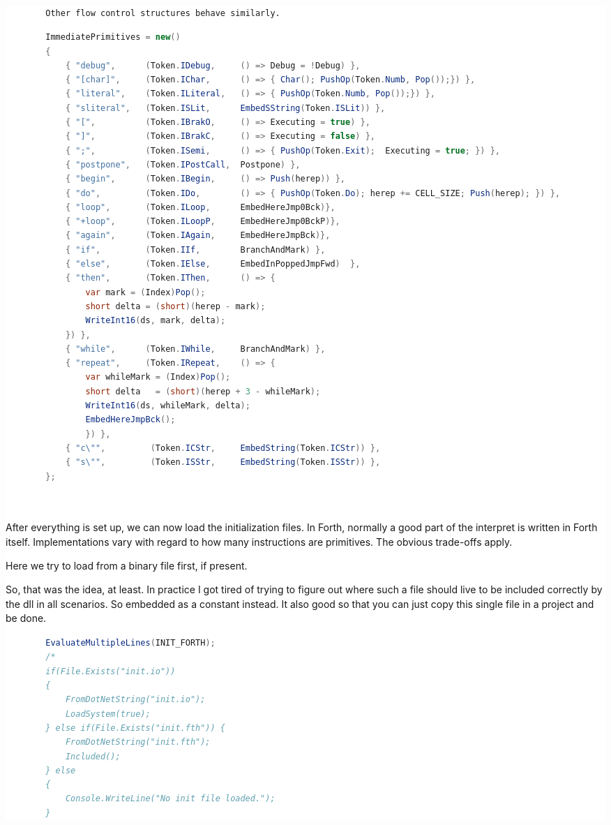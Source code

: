             Other flow control structures behave similarly. 

~~~~csharp
        ImmediatePrimitives = new()
        {
            { "debug",      (Token.IDebug,     () => Debug = !Debug) },
            { "[char]",     (Token.IChar,      () => { Char(); PushOp(Token.Numb, Pop());}) },
            { "literal",    (Token.ILiteral,   () => { PushOp(Token.Numb, Pop());}) },
            { "sliteral",   (Token.ISLit,      EmbedSString(Token.ISLit)) },
            { "[",          (Token.IBrakO,     () => Executing = true) },
            { "]",          (Token.IBrakC,     () => Executing = false) },
            { ";",          (Token.ISemi,      () => { PushOp(Token.Exit);  Executing = true; }) },
            { "postpone",   (Token.IPostCall,  Postpone) },
            { "begin",      (Token.IBegin,     () => Push(herep)) },
            { "do",         (Token.IDo,        () => { PushOp(Token.Do); herep += CELL_SIZE; Push(herep); }) },
            { "loop",       (Token.ILoop,      EmbedHereJmp0Bck)},
            { "+loop",      (Token.ILoopP,     EmbedHereJmp0BckP)},
            { "again",      (Token.IAgain,     EmbedHereJmpBck)},    
            { "if",         (Token.IIf,        BranchAndMark) },
            { "else",       (Token.IElse,      EmbedInPoppedJmpFwd)  },    
            { "then",       (Token.IThen,      () => {
                var mark = (Index)Pop();
                short delta = (short)(herep - mark);
                WriteInt16(ds, mark, delta);
            }) },
            { "while",      (Token.IWhile,     BranchAndMark) },    
            { "repeat",     (Token.IRepeat,    () => {
                var whileMark = (Index)Pop();
                short delta   = (short)(herep + 3 - whileMark);
                WriteInt16(ds, whileMark, delta);
                EmbedHereJmpBck();
                }) },
            { "c\"",         (Token.ICStr,     EmbedString(Token.ICStr)) },
            { "s\"",         (Token.ISStr,     EmbedString(Token.ISStr)) },
        };

        
~~~~

After everything is set up, we can now load the initialization files. In Forth, normally 
a good part of the interpret is written in Forth itself. Implementations vary with regard to
how many instructions are primitives. The obvious trade-offs apply.

Here we try to load from a binary file first, if present.
        
So, that was the idea, at least. In practice I got tired of trying to figure out where such a file should live to be
included correctly by the dll in all scenarios. So embedded as a constant instead. It also good so that you can just
copy this single file in a project and be done.
         

~~~~csharp
        EvaluateMultipleLines(INIT_FORTH);
        /*
        if(File.Exists("init.io"))
        {
            FromDotNetString("init.io");
            LoadSystem(true);
        } else if(File.Exists("init.fth")) {
            FromDotNetString("init.fth");
            Included();
        } else
        {
            Console.WriteLine("No init file loaded.");
        }
~~~~